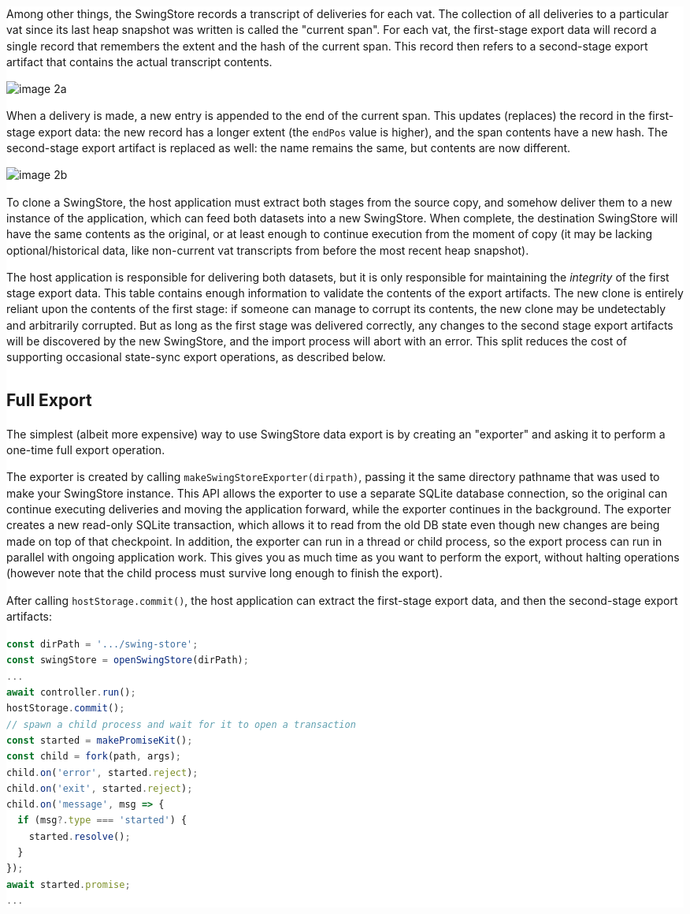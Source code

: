 Among other things, the SwingStore records a transcript of deliveries for each vat. The collection of all deliveries to a particular vat since its last heap snapshot was written is called the "current span". For each vat, the first-stage export data will record a single record that remembers the extent and the hash of the current span. This record then refers to a second-stage export artifact that contains the actual transcript contents.

![image 2a](./images/data-export-2a.jpg)

When a delivery is made, a new entry is appended to the end of the current span. This updates (replaces) the record in the first-stage export data: the new record has a longer extent (the `endPos` value is higher), and the span contents have a new hash. The second-stage export artifact is replaced as well: the name remains the same, but contents are now different.

![image 2b](./images/data-export-2b.jpg)

To clone a SwingStore, the host application must extract both stages from the source copy, and somehow deliver them to a new instance of the application, which can feed both datasets into a new SwingStore. When complete, the destination SwingStore will have the same contents as the original, or at least enough to continue execution from the moment of copy (it may be lacking optional/historical data, like non-current vat transcripts from before the most recent heap snapshot).

The host application is responsible for delivering both datasets, but it is only responsible for maintaining the *integrity* of the first stage export data. This table contains enough information to validate the contents of the export artifacts. The new clone is entirely reliant upon the contents of the first stage: if someone can manage to corrupt its contents, the new clone may be undetectably and arbitrarily corrupted. But as long as the first stage was delivered correctly, any changes to the second stage export artifacts will be discovered by the new SwingStore, and the import process will abort with an error. This split reduces the cost of supporting occasional state-sync export operations, as described below.

## Full Export

The simplest (albeit more expensive) way to use SwingStore data export is by creating an "exporter" and asking it to perform a one-time full export operation.

The exporter is created by calling `makeSwingStoreExporter(dirpath)`, passing it the same directory pathname that was used to make your SwingStore instance. This API allows the exporter to use a separate SQLite database connection, so the original can continue executing deliveries and moving the application forward, while the exporter continues in the background. The exporter creates a new read-only SQLite transaction, which allows it to read from the old DB state even though new changes are being made on top of that checkpoint. In addition, the exporter can run in a thread or child process, so the export process can run in parallel with ongoing application work. This gives you as much time as you want to perform the export, without halting operations (however note that the child process must survive long enough to finish the export).

After calling `hostStorage.commit()`, the host application can extract the first-stage export data, and then the second-stage export artifacts:

```js
const dirPath = '.../swing-store';
const swingStore = openSwingStore(dirPath);
...
await controller.run();
hostStorage.commit();
// spawn a child process and wait for it to open a transaction
const started = makePromiseKit();
const child = fork(path, args);
child.on('error', started.reject);
child.on('exit', started.reject);
child.on('message', msg => {
  if (msg?.type === 'started') {
    started.resolve();
  }
});
await started.promise;
...
```